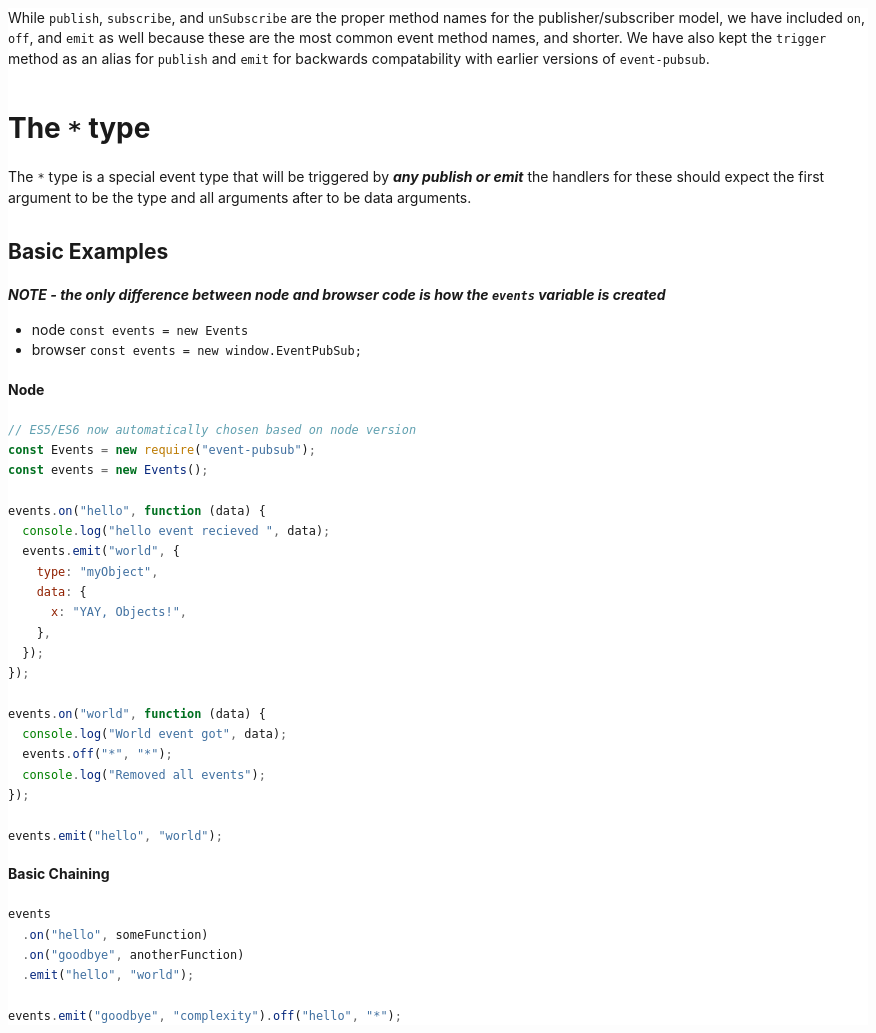 While `publish`, `subscribe`, and `unSubscribe` are the proper method names for the publisher/subscriber model, we have included `on`, `off`, and `emit` as well because these are the most common event method names, and shorter. We have also kept the `trigger` method as an alias for `publish` and `emit` for backwards compatability with earlier versions of `event-pubsub`.

# The `*` type

The `*` type is a special event type that will be triggered by **_any publish or emit_** the handlers for these should expect the first argument to be the type and all arguments after to be data arguments.

## Basic Examples

**_NOTE - the only difference between node and browser code is how the `events` variable is created_**

- node `const events = new Events`
- browser `const events = new window.EventPubSub;`

#### Node

```javascript
// ES5/ES6 now automatically chosen based on node version
const Events = new require("event-pubsub");
const events = new Events();

events.on("hello", function (data) {
  console.log("hello event recieved ", data);
  events.emit("world", {
    type: "myObject",
    data: {
      x: "YAY, Objects!",
    },
  });
});

events.on("world", function (data) {
  console.log("World event got", data);
  events.off("*", "*");
  console.log("Removed all events");
});

events.emit("hello", "world");
```

#### Basic Chaining

```javascript
events
  .on("hello", someFunction)
  .on("goodbye", anotherFunction)
  .emit("hello", "world");

events.emit("goodbye", "complexity").off("hello", "*");
```

